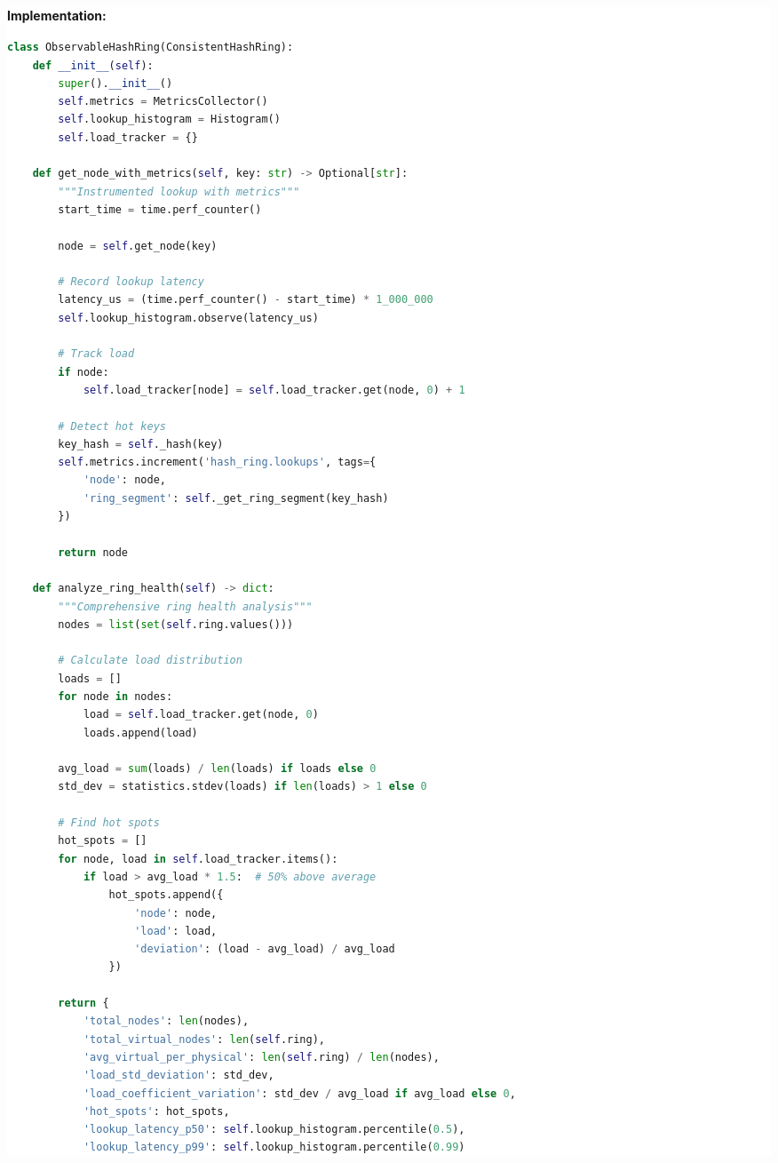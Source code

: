 **Implementation:**
```python
class ObservableHashRing(ConsistentHashRing):
    def __init__(self):
        super().__init__()
        self.metrics = MetricsCollector()
        self.lookup_histogram = Histogram()
        self.load_tracker = {}
        
    def get_node_with_metrics(self, key: str) -> Optional[str]:
        """Instrumented lookup with metrics"""
        start_time = time.perf_counter()
        
        node = self.get_node(key)
        
        # Record lookup latency
        latency_us = (time.perf_counter() - start_time) * 1_000_000
        self.lookup_histogram.observe(latency_us)
        
        # Track load
        if node:
            self.load_tracker[node] = self.load_tracker.get(node, 0) + 1
        
        # Detect hot keys
        key_hash = self._hash(key)
        self.metrics.increment('hash_ring.lookups', tags={
            'node': node,
            'ring_segment': self._get_ring_segment(key_hash)
        })
        
        return node
    
    def analyze_ring_health(self) -> dict:
        """Comprehensive ring health analysis"""
        nodes = list(set(self.ring.values()))
        
        # Calculate load distribution
        loads = []
        for node in nodes:
            load = self.load_tracker.get(node, 0)
            loads.append(load)
        
        avg_load = sum(loads) / len(loads) if loads else 0
        std_dev = statistics.stdev(loads) if len(loads) > 1 else 0
        
        # Find hot spots
        hot_spots = []
        for node, load in self.load_tracker.items():
            if load > avg_load * 1.5:  # 50% above average
                hot_spots.append({
                    'node': node,
                    'load': load,
                    'deviation': (load - avg_load) / avg_load
                })
        
        return {
            'total_nodes': len(nodes),
            'total_virtual_nodes': len(self.ring),
            'avg_virtual_per_physical': len(self.ring) / len(nodes),
            'load_std_deviation': std_dev,
            'load_coefficient_variation': std_dev / avg_load if avg_load else 0,
            'hot_spots': hot_spots,
            'lookup_latency_p50': self.lookup_histogram.percentile(0.5),
            'lookup_latency_p99': self.lookup_histogram.percentile(0.99)
```